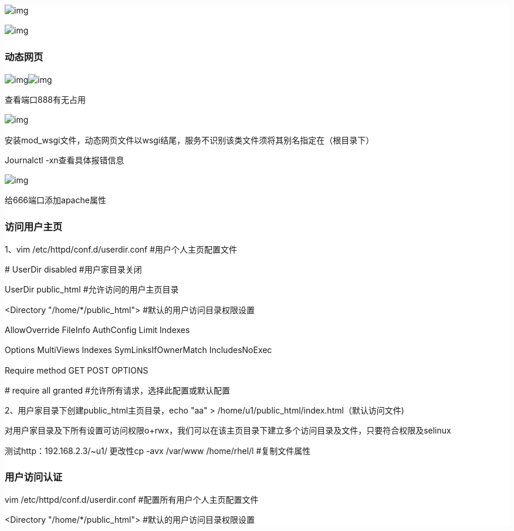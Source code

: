 ![img](E:\Project\Textbook\linux云计算\assets\wps92.jpg) 

![img](E:\Project\Textbook\linux云计算\assets\wps93.jpg) 

###  动态网页

 

![img](E:\Project\Textbook\linux云计算\assets\wps94.jpg)![img](E:\Project\Textbook\linux云计算\assets\wps95.jpg) 

查看端口888有无占用

![img](E:\Project\Textbook\linux云计算\assets\wps96.jpg) 

安装mod_wsgi文件，动态网页文件以wsgi结尾，服务不识别该类文件须将其别名指定在（根目录下）

Journalctl -xn查看具体报错信息

![img](E:\Project\Textbook\linux云计算\assets\wps97.jpg) 

给666端口添加apache属性

###  访问用户主页

1、vim /etc/httpd/conf.d/userdir.conf #用户个人主页配置文件

</IfModule>

\#   UserDir disabled #用户家目录关闭

UserDir public_html #允许访问的用户主页目录

</IfModule>

 

<Directory "/home/*/public_html">	#默认的用户访问目录权限设置

  AllowOverride FileInfo AuthConfig Limit Indexes

  Options MultiViews Indexes SymLinksIfOwnerMatch IncludesNoExec

  Require method GET POST OPTIONS

\#     require all granted			#允许所有请求，选择此配置或默认配置

</Directory>

2、用户家目录下创建public_html主页目录，echo "aa" > /home/u1/public_html/index.html（默认访问文件)

对用户家目录及下所有设置可访问权限o+rwx，我们可以在该主页目录下建立多个访问目录及文件，只要符合权限及selinux

测试http：192.168.2.3/~u1/				更改性cp -avx 	/var/www /home/rhel/l	 #复制文件属性

###  用户访问认证

vim /etc/httpd/conf.d/userdir.conf #配置所有用户个人主页配置文件

<Directory "/home/*/public_html">	#默认的用户访问目录权限设置
